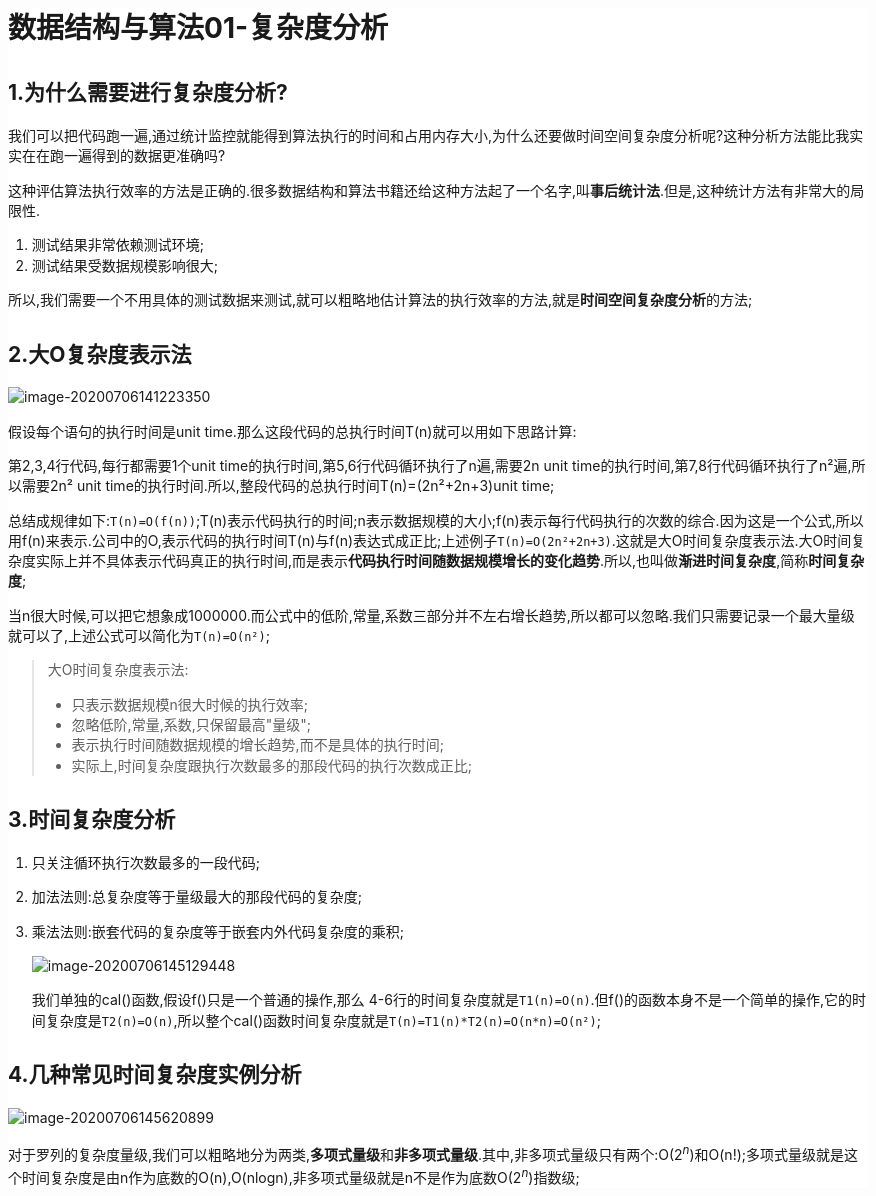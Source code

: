 # 数据结构与算法01-复杂度分析

## 1.为什么需要进行复杂度分析?

我们可以把代码跑一遍,通过统计监控就能得到算法执行的时间和占用内存大小,为什么还要做时间空间复杂度分析呢?这种分析方法能比我实实在在跑一遍得到的数据更准确吗?

这种评估算法执行效率的方法是正确的.很多数据结构和算法书籍还给这种方法起了一个名字,叫**事后统计法**.但是,这种统计方法有非常大的局限性.

1. 测试结果非常依赖测试环境;
2. 测试结果受数据规模影响很大;

所以,我们需要一个不用具体的测试数据来测试,就可以粗略地估计算法的执行效率的方法,就是**时间空间复杂度分析**的方法;

## 2.大O复杂度表示法

![image-20200706141223350](https://fechin-leyou.oss-cn-beijing.aliyuncs.com/PicGo/image-20200706141223350.png)

假设每个语句的执行时间是unit time.那么这段代码的总执行时间T(n)就可以用如下思路计算:

第2,3,4行代码,每行都需要1个unit time的执行时间,第5,6行代码循环执行了n遍,需要2n unit time的执行时间,第7,8行代码循环执行了n²遍,所以需要2n² unit time的执行时间.所以,整段代码的总执行时间T(n)=(2n²+2n+3)unit time;

总结成规律如下:`T(n)=O(f(n))`;T(n)表示代码执行的时间;n表示数据规模的大小;f(n)表示每行代码执行的次数的综合.因为这是一个公式,所以用f(n)来表示.公司中的O,表示代码的执行时间T(n)与f(n)表达式成正比;上述例子`T(n)=O(2n²+2n+3)`.这就是大O时间复杂度表示法.大O时间复杂度实际上并不具体表示代码真正的执行时间,而是表示**代码执行时间随数据规模增长的变化趋势**.所以,也叫做**渐进时间复杂度**,简称**时间复杂度**;

当n很大时候,可以把它想象成1000000.而公式中的低阶,常量,系数三部分并不左右增长趋势,所以都可以忽略.我们只需要记录一个最大量级就可以了,上述公式可以简化为`T(n)=O(n²)`;

> 大O时间复杂度表示法:
>
> * 只表示数据规模n很大时候的执行效率;
> * 忽略低阶,常量,系数,只保留最高"量级";
> * 表示执行时间随数据规模的增长趋势,而不是具体的执行时间;
> * 实际上,时间复杂度跟执行次数最多的那段代码的执行次数成正比;

## 3.时间复杂度分析

1. 只关注循环执行次数最多的一段代码;

2. 加法法则:总复杂度等于量级最大的那段代码的复杂度;

3. 乘法法则:嵌套代码的复杂度等于嵌套内外代码复杂度的乘积;

   ![image-20200706145129448](https://fechin-leyou.oss-cn-beijing.aliyuncs.com/PicGo/image-20200706145129448.png)

   我们单独的cal()函数,假设f()只是一个普通的操作,那么 4-6行的时间复杂度就是`T1(n)=O(n)`.但f()的函数本身不是一个简单的操作,它的时间复杂度是`T2(n)=O(n)`,所以整个cal()函数时间复杂度就是`T(n)=T1(n)*T2(n)=O(n*n)=O(n²)`;

## 4.几种常见时间复杂度实例分析

![image-20200706145620899](https://fechin-leyou.oss-cn-beijing.aliyuncs.com/PicGo/image-20200706145620899.png)

对于罗列的复杂度量级,我们可以粗略地分为两类,**多项式量级**和**非多项式量级**.其中,非多项式量级只有两个:O($2^{n}$)和O(n!);多项式量级就是这个时间复杂度是由n作为底数的O(n),O(nlogn),非多项式量级就是n不是作为底数O($2^{n}$)指数级;
